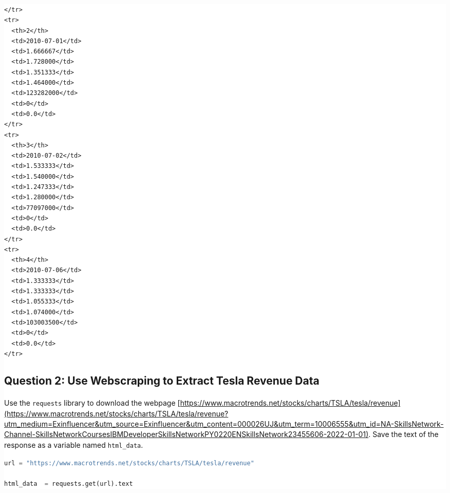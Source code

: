     </tr>
    <tr>
      <th>2</th>
      <td>2010-07-01</td>
      <td>1.666667</td>
      <td>1.728000</td>
      <td>1.351333</td>
      <td>1.464000</td>
      <td>123282000</td>
      <td>0</td>
      <td>0.0</td>
    </tr>
    <tr>
      <th>3</th>
      <td>2010-07-02</td>
      <td>1.533333</td>
      <td>1.540000</td>
      <td>1.247333</td>
      <td>1.280000</td>
      <td>77097000</td>
      <td>0</td>
      <td>0.0</td>
    </tr>
    <tr>
      <th>4</th>
      <td>2010-07-06</td>
      <td>1.333333</td>
      <td>1.333333</td>
      <td>1.055333</td>
      <td>1.074000</td>
      <td>103003500</td>
      <td>0</td>
      <td>0.0</td>
    </tr>
  </tbody>
</table>
</div>



## Question 2: Use Webscraping to Extract Tesla Revenue Data


Use the `requests` library to download the webpage [https://www.macrotrends.net/stocks/charts/TSLA/tesla/revenue](https://www.macrotrends.net/stocks/charts/TSLA/tesla/revenue?utm_medium=Exinfluencer&utm_source=Exinfluencer&utm_content=000026UJ&utm_term=10006555&utm_id=NA-SkillsNetwork-Channel-SkillsNetworkCoursesIBMDeveloperSkillsNetworkPY0220ENSkillsNetwork23455606-2022-01-01). Save the text of the response as a variable named `html_data`.



```python
url = "https://www.macrotrends.net/stocks/charts/TSLA/tesla/revenue"

html_data  = requests.get(url).text
```
